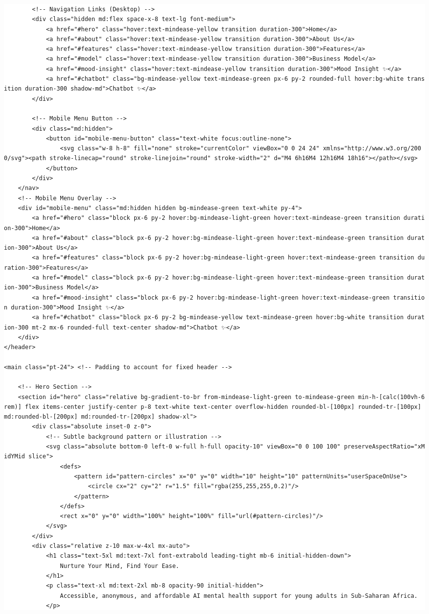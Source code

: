             <!-- Navigation Links (Desktop) -->
            <div class="hidden md:flex space-x-8 text-lg font-medium">
                <a href="#hero" class="hover:text-mindease-yellow transition duration-300">Home</a>
                <a href="#about" class="hover:text-mindease-yellow transition duration-300">About Us</a>
                <a href="#features" class="hover:text-mindease-yellow transition duration-300">Features</a>
                <a href="#model" class="hover:text-mindease-yellow transition duration-300">Business Model</a>
                <a href="#mood-insight" class="hover:text-mindease-yellow transition duration-300">Mood Insight ✨</a>
                <a href="#chatbot" class="bg-mindease-yellow text-mindease-green px-6 py-2 rounded-full hover:bg-white transition duration-300 shadow-md">Chatbot ✨</a>
            </div>

            <!-- Mobile Menu Button -->
            <div class="md:hidden">
                <button id="mobile-menu-button" class="text-white focus:outline-none">
                    <svg class="w-8 h-8" fill="none" stroke="currentColor" viewBox="0 0 24 24" xmlns="http://www.w3.org/2000/svg"><path stroke-linecap="round" stroke-linejoin="round" stroke-width="2" d="M4 6h16M4 12h16M4 18h16"></path></svg>
                </button>
            </div>
        </nav>
        <!-- Mobile Menu Overlay -->
        <div id="mobile-menu" class="md:hidden hidden bg-mindease-green text-white py-4">
            <a href="#hero" class="block px-6 py-2 hover:bg-mindease-light-green hover:text-mindease-green transition duration-300">Home</a>
            <a href="#about" class="block px-6 py-2 hover:bg-mindease-light-green hover:text-mindease-green transition duration-300">About Us</a>
            <a href="#features" class="block px-6 py-2 hover:bg-mindease-light-green hover:text-mindease-green transition duration-300">Features</a>
            <a href="#model" class="block px-6 py-2 hover:bg-mindease-light-green hover:text-mindease-green transition duration-300">Business Model</a>
            <a href="#mood-insight" class="block px-6 py-2 hover:bg-mindease-light-green hover:text-mindease-green transition duration-300">Mood Insight ✨</a>
            <a href="#chatbot" class="block px-6 py-2 bg-mindease-yellow text-mindease-green hover:bg-white transition duration-300 mt-2 mx-6 rounded-full text-center shadow-md">Chatbot ✨</a>
        </div>
    </header>

    <main class="pt-24"> <!-- Padding to account for fixed header -->

        <!-- Hero Section -->
        <section id="hero" class="relative bg-gradient-to-br from-mindease-light-green to-mindease-green min-h-[calc(100vh-6rem)] flex items-center justify-center p-8 text-white text-center overflow-hidden rounded-bl-[100px] rounded-tr-[100px] md:rounded-bl-[200px] md:rounded-tr-[200px] shadow-xl">
            <div class="absolute inset-0 z-0">
                <!-- Subtle background pattern or illustration -->
                <svg class="absolute bottom-0 left-0 w-full h-full opacity-10" viewBox="0 0 100 100" preserveAspectRatio="xMidYMid slice">
                    <defs>
                        <pattern id="pattern-circles" x="0" y="0" width="10" height="10" patternUnits="userSpaceOnUse">
                            <circle cx="2" cy="2" r="1.5" fill="rgba(255,255,255,0.2)"/>
                        </pattern>
                    </defs>
                    <rect x="0" y="0" width="100%" height="100%" fill="url(#pattern-circles)"/>
                </svg>
            </div>
            <div class="relative z-10 max-w-4xl mx-auto">
                <h1 class="text-5xl md:text-7xl font-extrabold leading-tight mb-6 initial-hidden-down">
                    Nurture Your Mind, Find Your Ease.
                </h1>
                <p class="text-xl md:text-2xl mb-8 opacity-90 initial-hidden">
                    Accessible, anonymous, and affordable AI mental health support for young adults in Sub-Saharan Africa.
                </p>